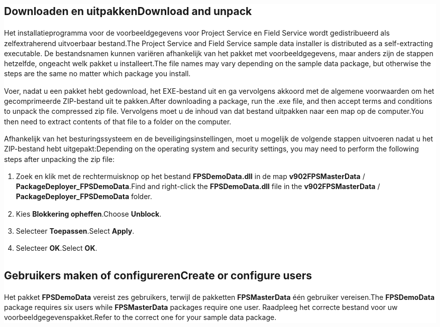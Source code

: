 ## <a name="download-and-unpack"></a><span data-ttu-id="ea731-145">Downloaden en uitpakken</span><span class="sxs-lookup"><span data-stu-id="ea731-145">Download and unpack</span></span>

<span data-ttu-id="ea731-146">Het installatieprogramma voor de voorbeeldgegevens voor Project Service en Field Service wordt gedistribueerd als zelfextraherend uitvoerbaar bestand.</span><span class="sxs-lookup"><span data-stu-id="ea731-146">The Project Service and Field Service sample data installer is distributed as a self-extracting executable.</span></span> <span data-ttu-id="ea731-147">De bestandsnamen kunnen variëren afhankelijk van het pakket met voorbeeldgegevens, maar anders zijn de stappen hetzelfde, ongeacht welk pakket u installeert.</span><span class="sxs-lookup"><span data-stu-id="ea731-147">The file names may vary depending on the sample data package, but otherwise the steps are the same no matter which package you install.</span></span>

<span data-ttu-id="ea731-148">Voer, nadat u een pakket hebt gedownload, het EXE-bestand uit en ga vervolgens akkoord met de algemene voorwaarden om het gecomprimeerde ZIP-bestand uit te pakken.</span><span class="sxs-lookup"><span data-stu-id="ea731-148">After downloading a package, run the .exe file, and then accept terms and conditions to unpack the compressed zip file.</span></span> <span data-ttu-id="ea731-149">Vervolgens moet u de inhoud van dat bestand uitpakken naar een map op de computer.</span><span class="sxs-lookup"><span data-stu-id="ea731-149">You then need to extract contents of that file to a folder on the computer.</span></span>

<span data-ttu-id="ea731-150">Afhankelijk van het besturingssysteem en de beveiligingsinstellingen, moet u mogelijk de volgende stappen uitvoeren nadat u het ZIP-bestand hebt uitgepakt:</span><span class="sxs-lookup"><span data-stu-id="ea731-150">Depending on the operating system and security settings, you may need to perform the following steps after unpacking the zip file:</span></span>

1. <span data-ttu-id="ea731-151">Zoek en klik met de rechtermuisknop op het bestand **FPSDemoData.dll** in de map **v902FPSMasterData** / **PackageDeployer_FPSDemoData**.</span><span class="sxs-lookup"><span data-stu-id="ea731-151">Find and right-click the **FPSDemoData.dll** file in the **v902FPSMasterData** / **PackageDeployer_FPSDemoData** folder.</span></span>

2. <span data-ttu-id="ea731-152">Kies **Blokkering opheffen**.</span><span class="sxs-lookup"><span data-stu-id="ea731-152">Choose **Unblock**.</span></span>

3. <span data-ttu-id="ea731-153">Selecteer **Toepassen**.</span><span class="sxs-lookup"><span data-stu-id="ea731-153">Select **Apply**.</span></span>

4. <span data-ttu-id="ea731-154">Selecteer **OK**.</span><span class="sxs-lookup"><span data-stu-id="ea731-154">Select **OK**.</span></span>


## <a name="create-or-configure-users"></a><span data-ttu-id="ea731-155">Gebruikers maken of configureren</span><span class="sxs-lookup"><span data-stu-id="ea731-155">Create or configure users</span></span>

<span data-ttu-id="ea731-156">Het pakket **FPSDemoData** vereist zes gebruikers, terwijl de pakketten **FPSMasterData** één gebruiker vereisen.</span><span class="sxs-lookup"><span data-stu-id="ea731-156">The **FPSDemoData** package requires six users while **FPSMasterData** packages require one user.</span></span> <span data-ttu-id="ea731-157">Raadpleeg het correcte bestand voor uw voorbeeldgegevenspakket.</span><span class="sxs-lookup"><span data-stu-id="ea731-157">Refer to the correct one for your sample data package.</span></span>
